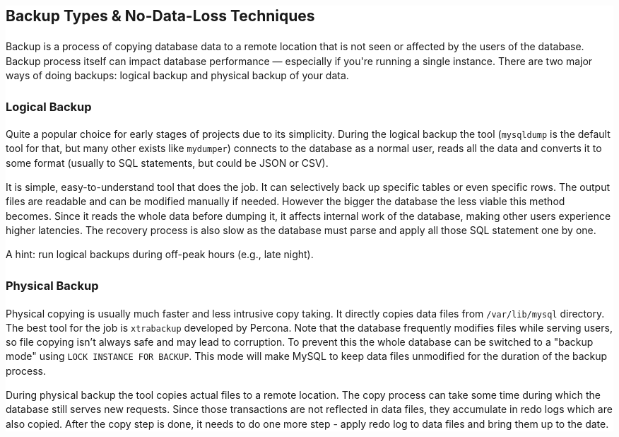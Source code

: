 ```
```

## Backup Types & No-Data-Loss Techniques

Backup is a process of copying database data to a remote location that is not seen or affected by the users of the
database. Backup process itself can impact database performance — especially if you're running a single instance. There
are two major ways of doing backups: logical backup and physical backup of your data.

### Logical Backup

Quite a popular choice for early stages of projects due to its simplicity. During the logical backup the tool
(`mysqldump` is the default tool for that, but many other exists like `mydumper`) connects to the database as a normal
user, reads all the data and converts it to some format (usually to SQL statements, but could be JSON or CSV).

It is simple, easy-to-understand tool that does the job. It can selectively back up specific tables or even specific
rows. The output files are readable and can be modified manually if needed. However the bigger the database the less
viable this method becomes. Since it reads the whole data before dumping it, it affects internal work of the database,
making
other users experience higher latencies. The recovery process is also slow as the database must parse and apply all
those SQL statement one by one.

A hint: run logical backups during off-peak hours (e.g., late night).

### Physical Backup

Physical copying is usually much faster and less intrusive copy taking. It directly copies data files from
`/var/lib/mysql`
directory. The best tool for the job is `xtrabackup` developed by Percona. Note that the database frequently modifies
files while serving users, so file copying isn’t always safe and may lead to corruption. To prevent this the whole
database can be switched to a "backup mode" using `LOCK INSTANCE FOR BACKUP`. This mode will make MySQL to keep data
files
unmodified for the duration of the backup process.

During physical backup the tool copies actual files to a remote location. The copy process can take some time during
which the database still serves new requests. Since those transactions are not reflected in data files, they
accumulate in redo logs which are also copied. After the copy step is done, it needs to do one more step - apply redo
log to data files and bring them up to the date.
